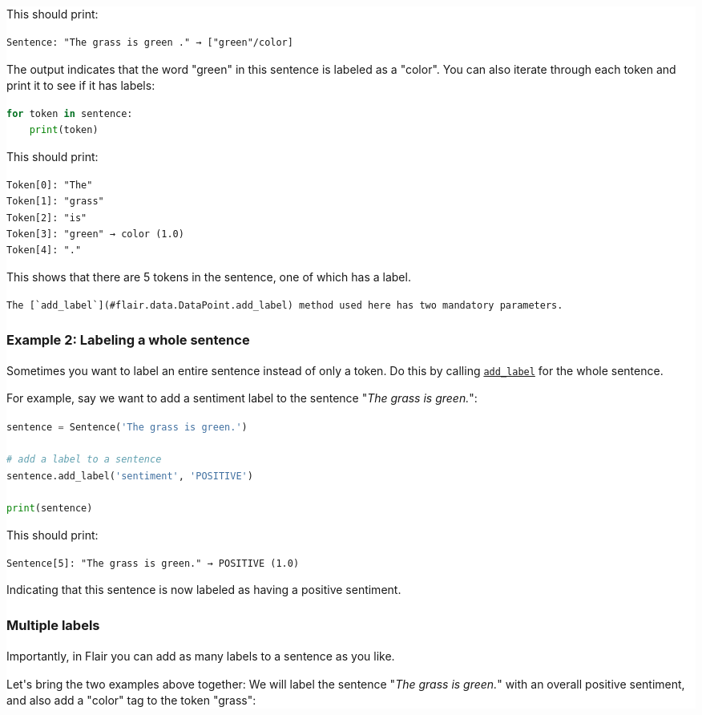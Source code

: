 This should print:

```console
Sentence: "The grass is green ." → ["green"/color]
```

The output indicates that the word "green" in this sentence is labeled as a "color". You can also
iterate through each token and print it to see if it has labels:

```python
for token in sentence:
    print(token)
```

This should print:

```console
Token[0]: "The"
Token[1]: "grass"
Token[2]: "is"
Token[3]: "green" → color (1.0)
Token[4]: "."
```

This shows that there are 5 tokens in the sentence, one of which has a label.

```{note}
The [`add_label`](#flair.data.DataPoint.add_label) method used here has two mandatory parameters.
```

### Example 2: Labeling a whole sentence

Sometimes you want to label an entire sentence instead of only a token. Do this by calling [`add_label`](#flair.data.DataPoint.add_label) for the whole sentence.

For example, say we want to add a sentiment label to the sentence "_The grass is green._":

```python
sentence = Sentence('The grass is green.')

# add a label to a sentence
sentence.add_label('sentiment', 'POSITIVE')

print(sentence)
```

This should print:

```
Sentence[5]: "The grass is green." → POSITIVE (1.0)
```

Indicating that this sentence is now labeled as having a positive sentiment.

### Multiple labels

Importantly, in Flair you can add as many labels to a sentence as you like.

Let's bring the two examples above together: We will label the sentence "_The grass is green._" with an overall positive sentiment, and also add a "color" tag to the token "grass":
